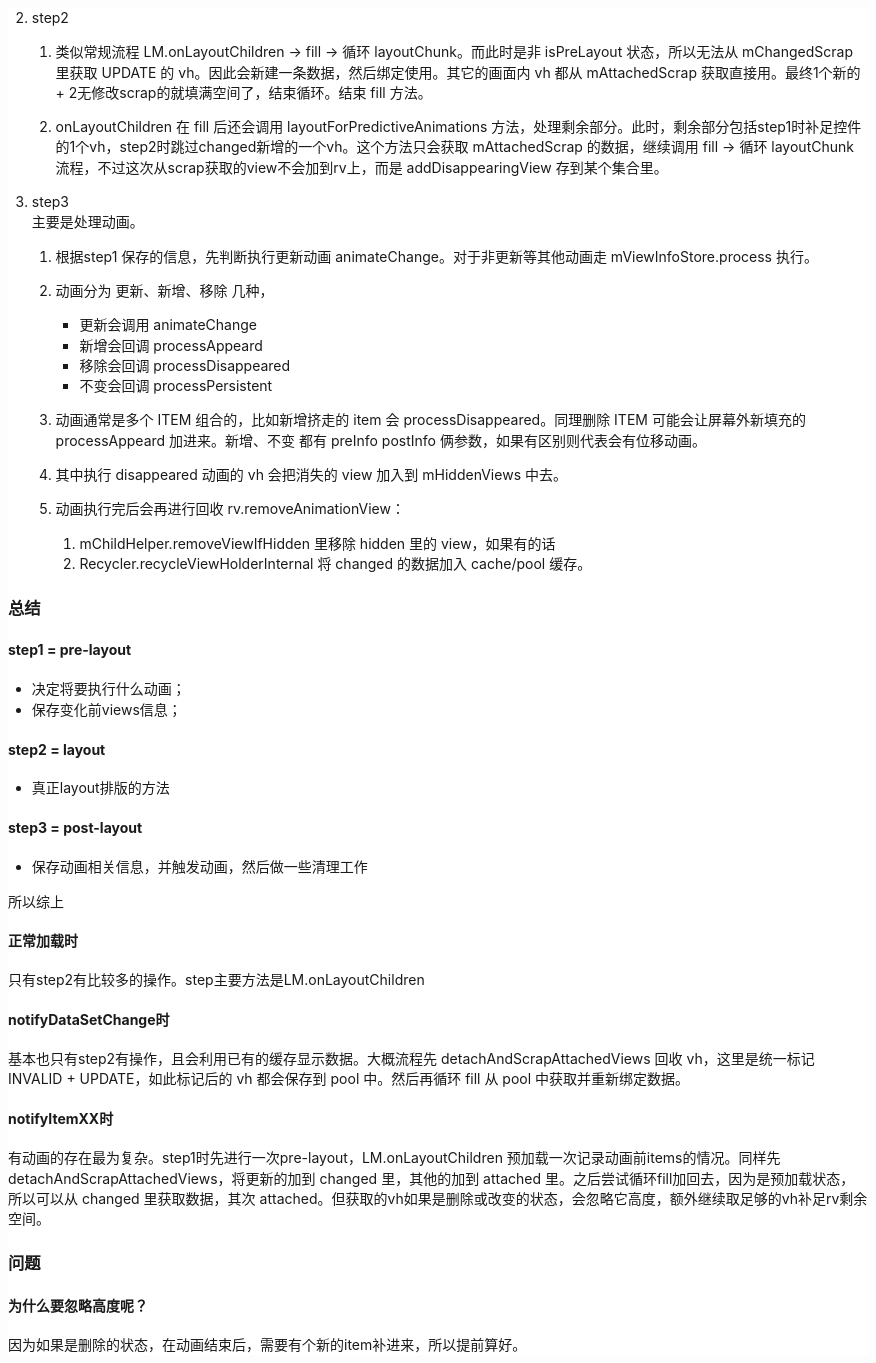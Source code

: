 2. step2  
    1. 类似常规流程 LM.onLayoutChildren -> fill -> 循环 layoutChunk。而此时是非 isPreLayout 状态，所以无法从 mChangedScrap 里获取 UPDATE 的 vh。因此会新建一条数据，然后绑定使用。其它的画面内 vh 都从 mAttachedScrap 获取直接用。最终1个新的 + 2无修改scrap的就填满空间了，结束循环。结束 fill 方法。

    2. onLayoutChildren 在 fill 后还会调用 layoutForPredictiveAnimations 方法，处理剩余部分。此时，剩余部分包括step1时补足控件的1个vh，step2时跳过changed新增的一个vh。这个方法只会获取 mAttachedScrap 的数据，继续调用 fill -> 循环 layoutChunk 流程，不过这次从scrap获取的view不会加到rv上，而是 addDisappearingView 存到某个集合里。
    
3. step3  
    主要是处理动画。  
    1. 根据step1 保存的信息，先判断执行更新动画 animateChange。对于非更新等其他动画走 mViewInfoStore.process 执行。

    2. 动画分为 更新、新增、移除 几种，
        * 更新会调用 animateChange 
        * 新增会回调 processAppeard
        * 移除会回调 processDisappeared
        * 不变会回调 processPersistent
    3. 动画通常是多个 ITEM 组合的，比如新增挤走的 item 会 processDisappeared。同理删除 ITEM 可能会让屏幕外新填充的 processAppeard 加进来。新增、不变 都有 preInfo postInfo 俩参数，如果有区别则代表会有位移动画。

    4. 其中执行 disappeared 动画的 vh 会把消失的 view 加入到 mHiddenViews 中去。

    5. 动画执行完后会再进行回收 rv.removeAnimationView：
        1. mChildHelper.removeViewIfHidden 里移除 hidden 里的 view，如果有的话
        2. Recycler.recycleViewHolderInternal 将 changed 的数据加入 cache/pool 缓存。


### 总结

#### step1 = pre-layout 
* 决定将要执行什么动画；
* 保存变化前views信息；

#### step2 = layout
* 真正layout排版的方法

#### step3 = post-layout
* 保存动画相关信息，并触发动画，然后做一些清理工作


所以综上  
#### 正常加载时
只有step2有比较多的操作。step主要方法是LM.onLayoutChildren

#### notifyDataSetChange时
基本也只有step2有操作，且会利用已有的缓存显示数据。大概流程先 detachAndScrapAttachedViews 回收 vh，这里是统一标记 INVALID + UPDATE，如此标记后的 vh 都会保存到 pool 中。然后再循环 fill 从 pool 中获取并重新绑定数据。

#### notifyItemXX时
有动画的存在最为复杂。step1时先进行一次pre-layout，LM.onLayoutChildren 预加载一次记录动画前items的情况。同样先 detachAndScrapAttachedViews，将更新的加到 changed 里，其他的加到 attached 里。之后尝试循环fill加回去，因为是预加载状态，所以可以从 changed 里获取数据，其次 attached。但获取的vh如果是删除或改变的状态，会忽略它高度，额外继续取足够的vh补足rv剩余空间。

### 问题
#### 为什么要忽略高度呢？
因为如果是删除的状态，在动画结束后，需要有个新的item补进来，所以提前算好。
